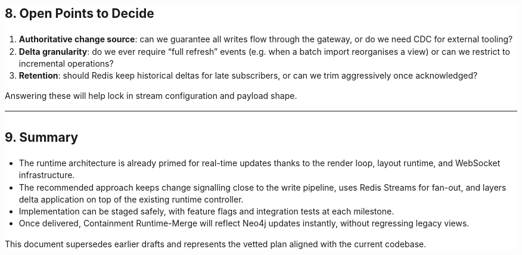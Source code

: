 
## 8. Open Points to Decide
1. **Authoritative change source**: can we guarantee all writes flow through the gateway, or do we need CDC for external tooling?
2. **Delta granularity**: do we ever require “full refresh” events (e.g. when a batch import reorganises a view) or can we restrict to incremental operations?
3. **Retention**: should Redis keep historical deltas for late subscribers, or can we trim aggressively once acknowledged?

Answering these will help lock in stream configuration and payload shape.

---

## 9. Summary
- The runtime architecture is already primed for real-time updates thanks to the render loop, layout runtime, and WebSocket infrastructure.
- The recommended approach keeps change signalling close to the write pipeline, uses Redis Streams for fan-out, and layers delta application on top of the existing runtime controller.
- Implementation can be staged safely, with feature flags and integration tests at each milestone.
- Once delivered, Containment Runtime-Merge will reflect Neo4j updates instantly, without regressing legacy views. 

This document supersedes earlier drafts and represents the vetted plan aligned with the current codebase.
